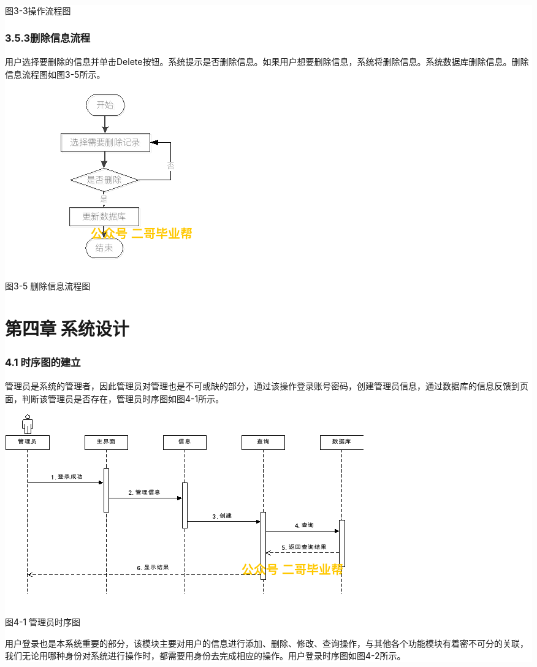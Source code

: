 图3-3操作流程图
### 3.5.3删除信息流程
用户选择要删除的信息并单击Delete按钮。系统提示是否删除信息。如果用户想要删除信息，系统将删除信息。系统数据库删除信息。删除信息流程图如图3-5所示。

![](/md/blog.006.png)

图3-5 删除信息流程图


# 第四章 系统设计
### 4.1 时序图的建立
管理员是系统的管理者，因此管理员对管理也是不可或缺的部分，通过该操作登录账号密码，创建管理员信息，通过数据库的信息反馈到页面，判断该管理员是否存在，管理员时序图如图4-1所示。

![](/md/blog.007.png)

图4-1 管理员时序图

用户登录也是本系统重要的部分，该模块主要对用户的信息进行添加、删除、修改、查询操作，与其他各个功能模块有着密不可分的关联，我们无论用哪种身份对系统进行操作时，都需要用身份去完成相应的操作。用户登录时序图如图4-2所示。

